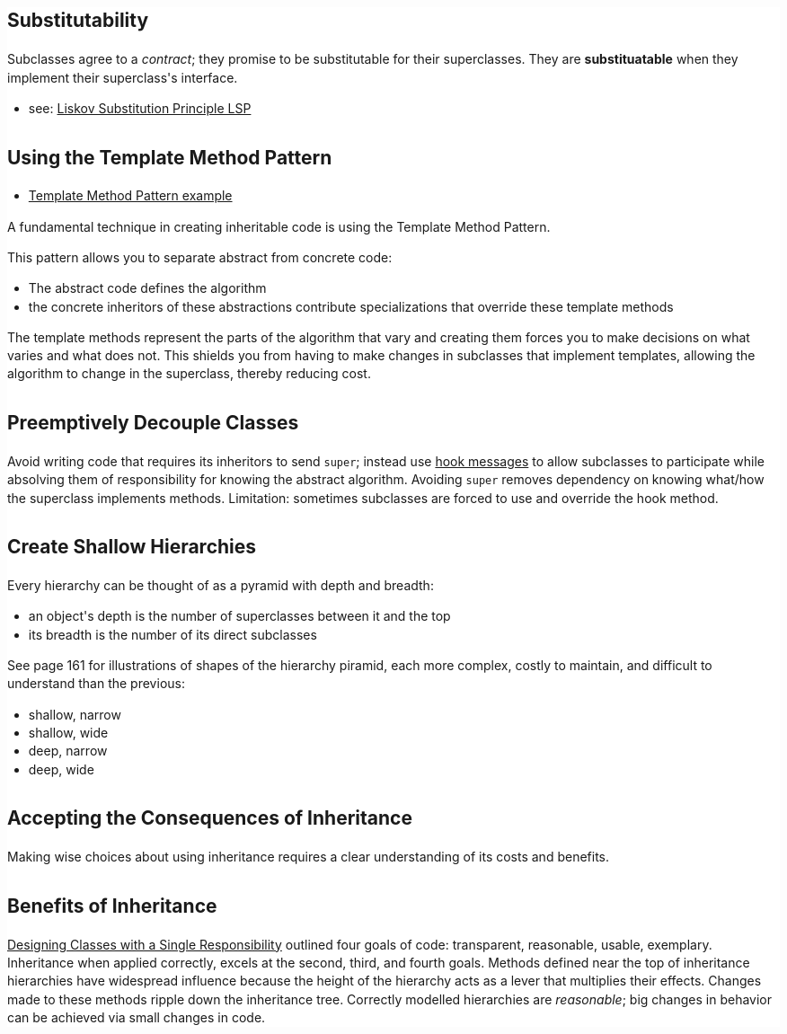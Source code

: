 ## Substitutability
Subclasses agree to a _contract_; they promise to be substitutable for their superclasses.
They are __substituatable__ when they implement their superclass's interface.
- see: [Liskov Substitution Principle LSP](/pages/solid.md)

## Using the Template Method Pattern
- [Template Method Pattern example](#template-method-pattern)

A fundamental technique in creating inheritable code is using the Template Method Pattern.

This pattern allows you to separate abstract from concrete code:
- The abstract code defines the algorithm
- the concrete inheritors of these abstractions contribute specializations that override these template methods

The template methods represent the parts of the algorithm that vary and creating them forces you to make decisions
on what varies and what does not.
This shields you from having to make changes in subclasses that implement templates,
allowing the algorithm to change in the superclass, thereby reducing cost.

## Preemptively Decouple Classes
Avoid writing code that requires its inheritors to send `super`; instead use [hook messages](#decoupling-subclasses-using-hook-messages) to allow subclasses to participate while absolving them of  responsibility for knowing the abstract algorithm.
Avoiding `super` removes dependency on knowing what/how the superclass implements methods.
Limitation: sometimes subclasses are forced to use and override the hook method.

## Create Shallow Hierarchies
Every hierarchy can be thought of as a pyramid with depth and breadth:
- an object's depth is the number of superclasses between it and the top
- its breadth is the number of its direct subclasses

See page 161 for illustrations of shapes of the hierarchy piramid,
each more complex, costly to maintain, and difficult to understand than the previous:
- shallow, narrow
- shallow, wide
- deep, narrow 
- deep, wide

## Accepting the Consequences of Inheritance
Making wise choices about using inheritance requires a clear understanding of its costs and benefits.

## Benefits of Inheritance
[Designing Classes with a Single Responsibility](#designing-classes-with-a-single-responsibility) outlined four goals of code:
transparent, reasonable, usable, exemplary.
Inheritance when applied correctly, excels at the second, third, and fourth goals.
Methods defined near the top of inheritance hierarchies have widespread influence
because the height of the hierarchy acts as a lever that multiplies their effects.
Changes made to these methods ripple down the inheritance tree.
Correctly modelled hierarchies are _reasonable_; big changes in behavior can be achieved via small changes in code.
